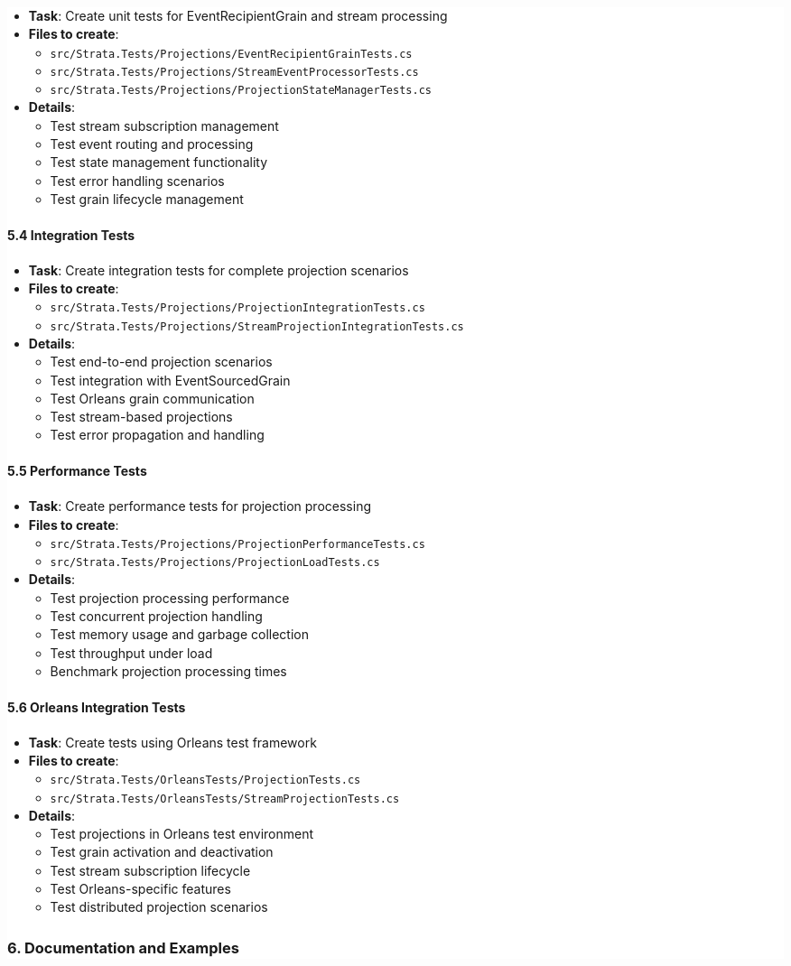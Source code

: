 - **Task**: Create unit tests for EventRecipientGrain and stream processing
- **Files to create**:
  - `src/Strata.Tests/Projections/EventRecipientGrainTests.cs`
  - `src/Strata.Tests/Projections/StreamEventProcessorTests.cs`
  - `src/Strata.Tests/Projections/ProjectionStateManagerTests.cs`
- **Details**:
  - Test stream subscription management
  - Test event routing and processing
  - Test state management functionality
  - Test error handling scenarios
  - Test grain lifecycle management

#### 5.4 Integration Tests

- **Task**: Create integration tests for complete projection scenarios
- **Files to create**:
  - `src/Strata.Tests/Projections/ProjectionIntegrationTests.cs`
  - `src/Strata.Tests/Projections/StreamProjectionIntegrationTests.cs`
- **Details**:
  - Test end-to-end projection scenarios
  - Test integration with EventSourcedGrain
  - Test Orleans grain communication
  - Test stream-based projections
  - Test error propagation and handling

#### 5.5 Performance Tests

- **Task**: Create performance tests for projection processing
- **Files to create**:
  - `src/Strata.Tests/Projections/ProjectionPerformanceTests.cs`
  - `src/Strata.Tests/Projections/ProjectionLoadTests.cs`
- **Details**:
  - Test projection processing performance
  - Test concurrent projection handling
  - Test memory usage and garbage collection
  - Test throughput under load
  - Benchmark projection processing times

#### 5.6 Orleans Integration Tests

- **Task**: Create tests using Orleans test framework
- **Files to create**:
  - `src/Strata.Tests/OrleansTests/ProjectionTests.cs`
  - `src/Strata.Tests/OrleansTests/StreamProjectionTests.cs`
- **Details**:
  - Test projections in Orleans test environment
  - Test grain activation and deactivation
  - Test stream subscription lifecycle
  - Test Orleans-specific features
  - Test distributed projection scenarios

### 6. Documentation and Examples

